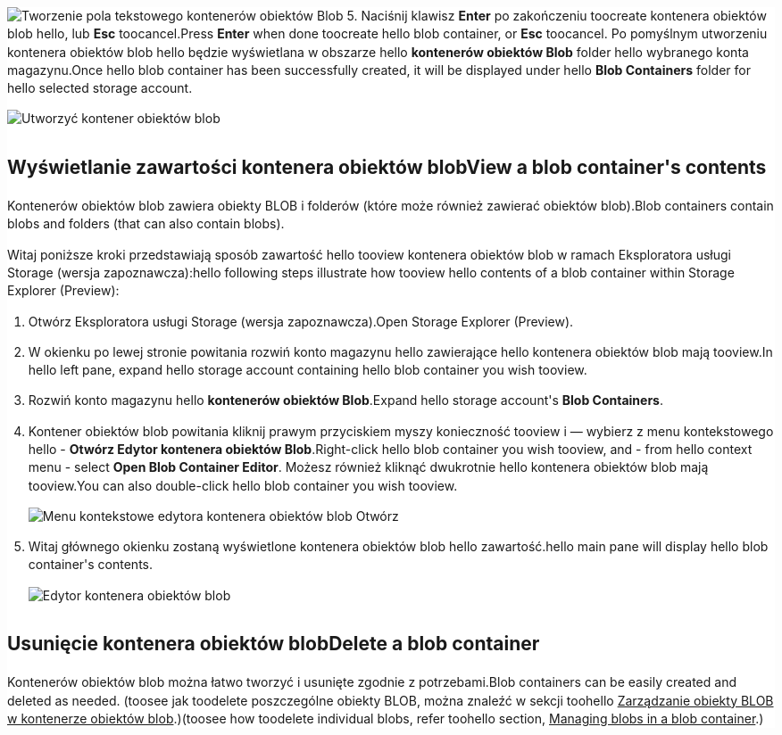    ![Tworzenie pola tekstowego kontenerów obiektów Blob][1]
5. <span data-ttu-id="7c6ab-124">Naciśnij klawisz **Enter** po zakończeniu toocreate kontenera obiektów blob hello, lub **Esc** toocancel.</span><span class="sxs-lookup"><span data-stu-id="7c6ab-124">Press **Enter** when done toocreate hello blob container, or **Esc** toocancel.</span></span> <span data-ttu-id="7c6ab-125">Po pomyślnym utworzeniu kontenera obiektów blob hello będzie wyświetlana w obszarze hello **kontenerów obiektów Blob** folder hello wybranego konta magazynu.</span><span class="sxs-lookup"><span data-stu-id="7c6ab-125">Once hello blob container has been successfully created, it will be displayed under hello **Blob Containers** folder for hello selected storage account.</span></span>

   ![Utworzyć kontener obiektów blob][2]

## <a name="view-a-blob-containers-contents"></a><span data-ttu-id="7c6ab-127">Wyświetlanie zawartości kontenera obiektów blob</span><span class="sxs-lookup"><span data-stu-id="7c6ab-127">View a blob container's contents</span></span>
<span data-ttu-id="7c6ab-128">Kontenerów obiektów blob zawiera obiekty BLOB i folderów (które może również zawierać obiektów blob).</span><span class="sxs-lookup"><span data-stu-id="7c6ab-128">Blob containers contain blobs and folders (that can also contain blobs).</span></span>

<span data-ttu-id="7c6ab-129">Witaj poniższe kroki przedstawiają sposób zawartość hello tooview kontenera obiektów blob w ramach Eksploratora usługi Storage (wersja zapoznawcza):</span><span class="sxs-lookup"><span data-stu-id="7c6ab-129">hello following steps illustrate how tooview hello contents of a blob container within Storage Explorer (Preview):</span></span>

1. <span data-ttu-id="7c6ab-130">Otwórz Eksploratora usługi Storage (wersja zapoznawcza).</span><span class="sxs-lookup"><span data-stu-id="7c6ab-130">Open Storage Explorer (Preview).</span></span>
2. <span data-ttu-id="7c6ab-131">W okienku po lewej stronie powitania rozwiń konto magazynu hello zawierające hello kontenera obiektów blob mają tooview.</span><span class="sxs-lookup"><span data-stu-id="7c6ab-131">In hello left pane, expand hello storage account containing hello blob container you wish tooview.</span></span>
3. <span data-ttu-id="7c6ab-132">Rozwiń konto magazynu hello **kontenerów obiektów Blob**.</span><span class="sxs-lookup"><span data-stu-id="7c6ab-132">Expand hello storage account's **Blob Containers**.</span></span>
4. <span data-ttu-id="7c6ab-133">Kontener obiektów blob powitania kliknij prawym przyciskiem myszy konieczność tooview i — wybierz z menu kontekstowego hello - **Otwórz Edytor kontenera obiektów Blob**.</span><span class="sxs-lookup"><span data-stu-id="7c6ab-133">Right-click hello blob container you wish tooview, and - from hello context menu - select **Open Blob Container Editor**.</span></span>
   <span data-ttu-id="7c6ab-134">Możesz również kliknąć dwukrotnie hello kontenera obiektów blob mają tooview.</span><span class="sxs-lookup"><span data-stu-id="7c6ab-134">You can also double-click hello blob container you wish tooview.</span></span>

   ![Menu kontekstowe edytora kontenera obiektów blob Otwórz][19]
5. <span data-ttu-id="7c6ab-136">Witaj głównego okienku zostaną wyświetlone kontenera obiektów blob hello zawartość.</span><span class="sxs-lookup"><span data-stu-id="7c6ab-136">hello main pane will display hello blob container's contents.</span></span>

   ![Edytor kontenera obiektów blob][3]

## <a name="delete-a-blob-container"></a><span data-ttu-id="7c6ab-138">Usunięcie kontenera obiektów blob</span><span class="sxs-lookup"><span data-stu-id="7c6ab-138">Delete a blob container</span></span>
<span data-ttu-id="7c6ab-139">Kontenerów obiektów blob można łatwo tworzyć i usunięte zgodnie z potrzebami.</span><span class="sxs-lookup"><span data-stu-id="7c6ab-139">Blob containers can be easily created and deleted as needed.</span></span> <span data-ttu-id="7c6ab-140">(toosee jak toodelete poszczególne obiekty BLOB, można znaleźć w sekcji toohello [Zarządzanie obiekty BLOB w kontenerze obiektów blob](#managing-blobs-in-a-blob-container).)</span><span class="sxs-lookup"><span data-stu-id="7c6ab-140">(toosee how toodelete individual blobs, refer toohello section, [Managing blobs in a blob container](#managing-blobs-in-a-blob-container).)</span></span>


[0]: ./media/vs-azure-tools-storage-explorer-blobs/blob-containers-create-context-menu.png
[1]: ./media/vs-azure-tools-storage-explorer-blobs/blob-container-create.png
[2]: ./media/vs-azure-tools-storage-explorer-blobs/blob-container-create-done.png
[3]: ./media/vs-azure-tools-storage-explorer-blobs/blob-container-editor.png
[4]: ./media/vs-azure-tools-storage-explorer-blobs/blob-container-delete-context-menu.png
[5]: ./media/vs-azure-tools-storage-explorer-blobs/blob-container-delete-confirmation.png
[6]: ./media/vs-azure-tools-storage-explorer-blobs/blob-container-copy-context-menu.png
[7]: ./media/vs-azure-tools-storage-explorer-blobs/blob-containers-paste-context-menu.png
[8]: ./media/vs-azure-tools-storage-explorer-blobs/blob-container-get-sas-context-menu.png
[9]: ./media/vs-azure-tools-storage-explorer-blobs/blob-container-get-sas-options.png
[10]: ./media/vs-azure-tools-storage-explorer-blobs/blob-container-get-sas-urls.png
[11]: ./media/vs-azure-tools-storage-explorer-blobs/blob-container-manage-access-policies-context-menu.png
[12]: ./media/vs-azure-tools-storage-explorer-blobs/blob-container-manage-access-policies-options.png
[13]: ./media/vs-azure-tools-storage-explorer-blobs/blob-container-set-public-access-level-context-menu.png
[14]: ./media/vs-azure-tools-storage-explorer-blobs/blob-container-set-public-access-level-options.png
[15]: ./media/vs-azure-tools-storage-explorer-blobs/blob-upload-files-menu.png
[16]: ./media/vs-azure-tools-storage-explorer-blobs/blob-upload-files-options.png
[17]: ./media/vs-azure-tools-storage-explorer-blobs/blob-upload-folder-menu.png
[18]: ./media/vs-azure-tools-storage-explorer-blobs/blob-upload-folder-options.png
[19]: ./media/vs-azure-tools-storage-explorer-blobs/blob-container-open-editor-context-menu.png